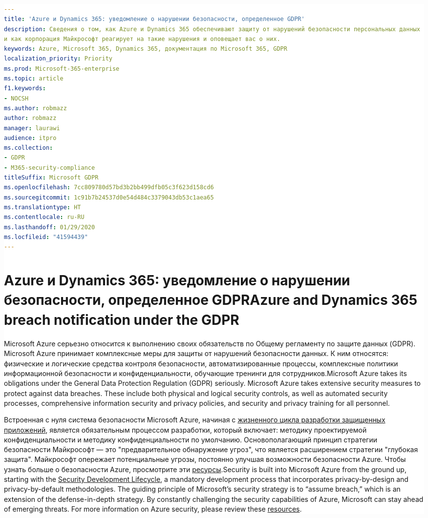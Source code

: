 ```yaml
---
title: 'Azure и Dynamics 365: уведомление о нарушении безопасности, определенное GDPR'
description: Сведения о том, как Azure и Dynamics 365 обеспечивают защиту от нарушений безопасности персональных данных и как корпорация Майкрософт реагирует на такие нарушения и оповещает вас о них.
keywords: Azure, Microsoft 365, Dynamics 365, документация по Microsoft 365, GDPR
localization_priority: Priority
ms.prod: Microsoft-365-enterprise
ms.topic: article
f1.keywords:
- NOCSH
ms.author: robmazz
author: robmazz
manager: laurawi
audience: itpro
ms.collection:
- GDPR
- M365-security-compliance
titleSuffix: Microsoft GDPR
ms.openlocfilehash: 7cc809780d57bd3b2bb499dfb05c3f623d158cd6
ms.sourcegitcommit: 1c91b7b24537d0e54d484c3379043db53c1aea65
ms.translationtype: HT
ms.contentlocale: ru-RU
ms.lasthandoff: 01/29/2020
ms.locfileid: "41594439"
---
```

# <a name="azure-and-dynamics-365-breach-notification-under-the-gdpr"></a><span data-ttu-id="7fb95-104">Azure и Dynamics 365: уведомление о нарушении безопасности, определенное GDPR</span><span class="sxs-lookup"><span data-stu-id="7fb95-104">Azure and Dynamics 365 breach notification under the GDPR</span></span>

<span data-ttu-id="7fb95-p101">Microsoft Azure серьезно относится к выполнению своих обязательств по Общему регламенту по защите данных (GDPR). Microsoft Azure принимает комплексные меры для защиты от нарушений безопасности данных. К ним относятся: физические и логические средства контроля безопасности, автоматизированные процессы, комплексные политики информационной безопасности и конфиденциальности, обучающие тренинги для сотрудников.</span><span class="sxs-lookup"><span data-stu-id="7fb95-p101">Microsoft Azure takes its obligations under the General Data Protection Regulation (GDPR) seriously. Microsoft Azure takes extensive security measures to protect against data breaches. These include both physical and logical security controls, as well as automated security processes, comprehensive information security and privacy policies, and security and privacy training for all personnel.</span></span>

<span data-ttu-id="7fb95-p102">Встроенная с нуля система безопасности Microsoft Azure, начиная с [жизненного цикла разработки защищенных приложений](https://www.microsoft.com/sdl/), является обязательным процессом разработки, который включает: методику проектируемой конфиденциальности и методику конфиденциальности по умолчанию. Основополагающий принцип стратегии безопасности Майкрософт — это "предварительное обнаружение угроз", что является расширением стратегии "глубокая защита". Майкрософт опережает потенциальные угрозы, постоянно улучшая возможности безопасности Azure. Чтобы узнать больше о безопасности Azure, просмотрите эти [ресурсы](https://www.microsoft.com/trustcenter/security/azure-security).</span><span class="sxs-lookup"><span data-stu-id="7fb95-p102">Security is built into Microsoft Azure from the ground up, starting with the [Security Development Lifecycle](https://www.microsoft.com/sdl/), a mandatory development process that incorporates privacy-by-design and privacy-by-default methodologies. The guiding principle of Microsoft’s security strategy is to “assume breach,” which is an extension of the defense-in-depth strategy. By constantly challenging the security capabilities of Azure, Microsoft can stay ahead of emerging threats. For more information on Azure security, please review these [resources](https://www.microsoft.com/trustcenter/security/azure-security).</span></span>
